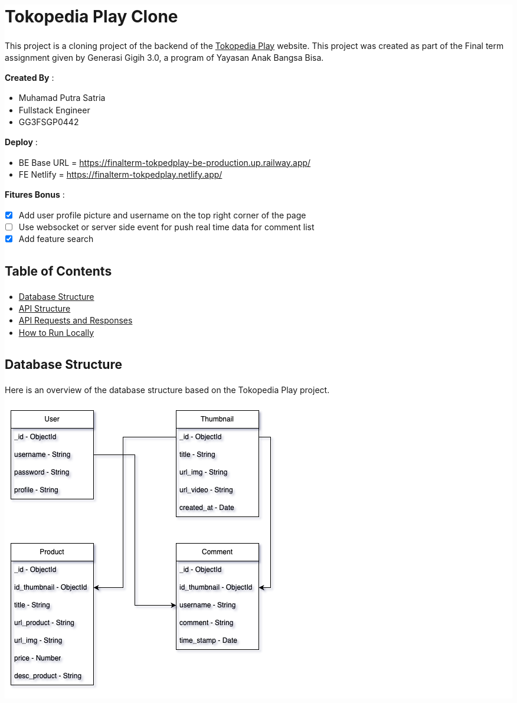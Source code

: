 # Tokopedia Play Clone

This project is a cloning project of the backend of the [Tokopedia Play](https://www.tokopedia.com/play/channels) website. This project was created as part of the Final term assignment given by Generasi Gigih 3.0, a program of Yayasan Anak Bangsa Bisa.

**Created By** :

- Muhamad Putra Satria
- Fullstack Engineer
- GG3FSGP0442

**Deploy** :
- BE
    Base URL = https://finalterm-tokpedplay-be-production.up.railway.app/
- FE
    Netlify = https://finalterm-tokpedplay.netlify.app/

**Fitures Bonus** :
- [x] Add user profile picture and username on the top right corner of the page
- [ ] Use websocket or server side event for push real time data for comment list
- [x] Add feature search

## Table of Contents

- [Database Structure](#database-structure)
- [API Structure](#api-structure)
- [API Requests and Responses](#api-requests-and-responses)
- [How to Run Locally](#how-to-run-locally)

## Database Structure 

Here is an overview of the database structure based on the Tokopedia Play project.

![Structure Database](public/Skema_Database.png)
